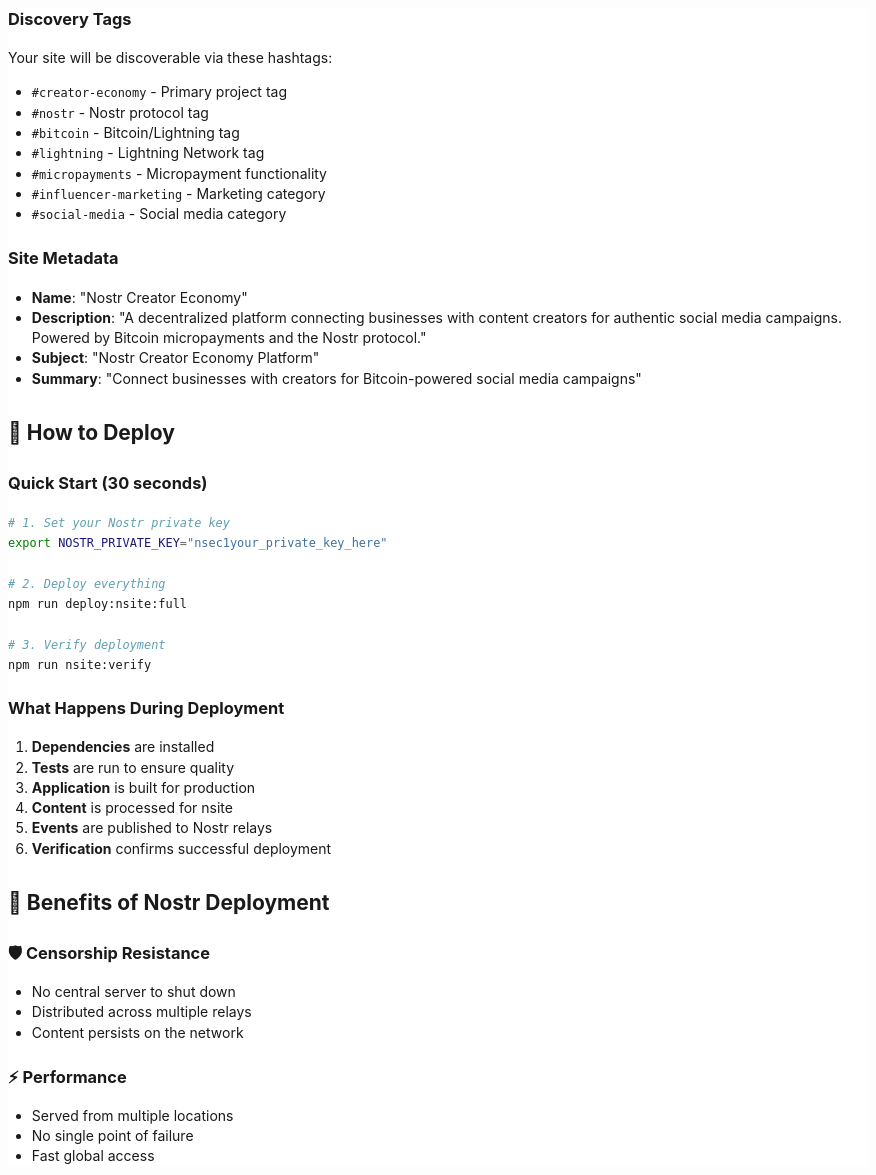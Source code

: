 ### Discovery Tags
Your site will be discoverable via these hashtags:
- `#creator-economy` - Primary project tag
- `#nostr` - Nostr protocol tag
- `#bitcoin` - Bitcoin/Lightning tag
- `#lightning` - Lightning Network tag
- `#micropayments` - Micropayment functionality
- `#influencer-marketing` - Marketing category
- `#social-media` - Social media category

### Site Metadata
- **Name**: "Nostr Creator Economy"
- **Description**: "A decentralized platform connecting businesses with content creators for authentic social media campaigns. Powered by Bitcoin micropayments and the Nostr protocol."
- **Subject**: "Nostr Creator Economy Platform"
- **Summary**: "Connect businesses with creators for Bitcoin-powered social media campaigns"

## 🎯 How to Deploy

### Quick Start (30 seconds)
```bash
# 1. Set your Nostr private key
export NOSTR_PRIVATE_KEY="nsec1your_private_key_here"

# 2. Deploy everything
npm run deploy:nsite:full

# 3. Verify deployment
npm run nsite:verify
```

### What Happens During Deployment
1. **Dependencies** are installed
2. **Tests** are run to ensure quality
3. **Application** is built for production
4. **Content** is processed for nsite
5. **Events** are published to Nostr relays
6. **Verification** confirms successful deployment

## 🌟 Benefits of Nostr Deployment

### 🛡️ Censorship Resistance
- No central server to shut down
- Distributed across multiple relays
- Content persists on the network

### ⚡ Performance
- Served from multiple locations
- No single point of failure
- Fast global access
